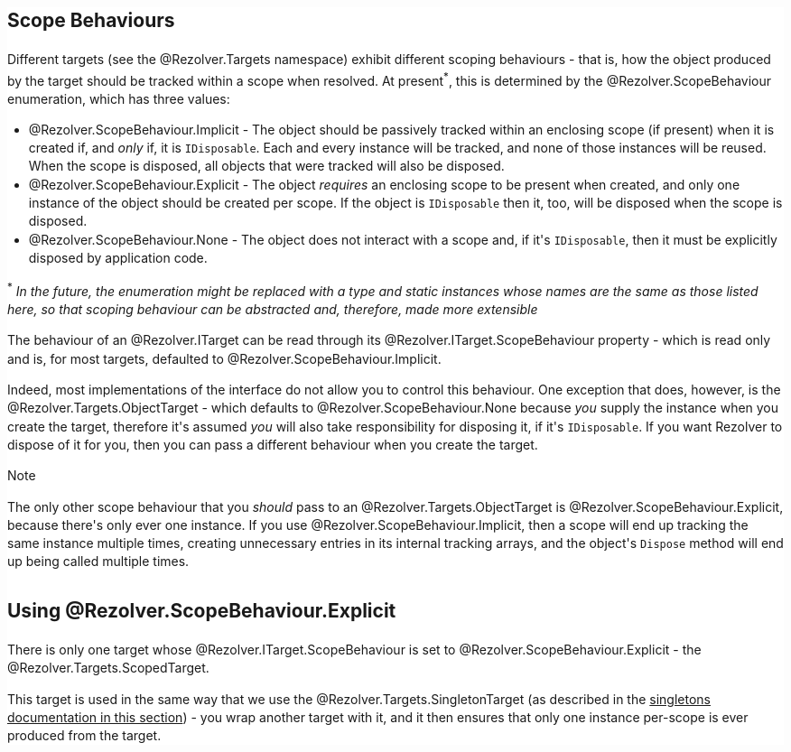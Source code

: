 ## Scope Behaviours

Different targets (see the @Rezolver.Targets namespace) exhibit different scoping behaviours - that is, how the object produced by the target
should be tracked within a scope when resolved.  At present<sup>*</sup>, this is determined by the @Rezolver.ScopeBehaviour enumeration, which 
has three values:

- @Rezolver.ScopeBehaviour.Implicit - The object should be passively tracked within an enclosing scope (if present) when it is created if, 
and *only* if, it is `IDisposable`.  Each and every instance will be tracked, and none of those instances will be reused.  When the scope is
disposed, all objects that were tracked will also be disposed.
- @Rezolver.ScopeBehaviour.Explicit - The object *requires* an enclosing scope to be present when created, and only one instance of the
object should be created per scope.  If the object is `IDisposable` then it, too, will be disposed when the scope is disposed.
- @Rezolver.ScopeBehaviour.None - The object does not interact with a scope and, if it's `IDisposable`, then it must be explicitly disposed
by application code.

<sup>*</sup> _In the future, the enumeration might be replaced with a type and static instances whose names are the same as those listed here,
so that scoping behaviour can be abstracted and, therefore, made more extensible_

The behaviour of an @Rezolver.ITarget can be read through its @Rezolver.ITarget.ScopeBehaviour property - which is read only and is, for most
targets, defaulted to @Rezolver.ScopeBehaviour.Implicit.

Indeed, most implementations of the interface do not allow you to control this behaviour.  One exception that does, however, is the 
@Rezolver.Targets.ObjectTarget - which defaults to @Rezolver.ScopeBehaviour.None because *you* supply the instance
when you create the target, therefore it's assumed *you* will also take responsibility for disposing it, if it's `IDisposable`.  If you want
Rezolver to dispose of it for you, then you can pass a different behaviour when you create the target.

> [!NOTE]
> The only other scope behaviour that you *should* pass to an @Rezolver.Targets.ObjectTarget is @Rezolver.ScopeBehaviour.Explicit, because
> there's only ever one instance.  If you use @Rezolver.ScopeBehaviour.Implicit, then a scope will end up tracking the same instance multiple
> times, creating unnecessary entries in its internal tracking arrays, and the object's `Dispose` method will end up being called multiple
> times.

## Using @Rezolver.ScopeBehaviour.Explicit

There is only one target whose @Rezolver.ITarget.ScopeBehaviour is set to @Rezolver.ScopeBehaviour.Explicit - the @Rezolver.Targets.ScopedTarget.

This target is used in the same way that we use the @Rezolver.Targets.SingletonTarget (as described in the 
[singletons documentation in this section](singleton.md)) - you wrap another target with it, and it then ensures that only one instance per-scope 
is ever produced from the target.
